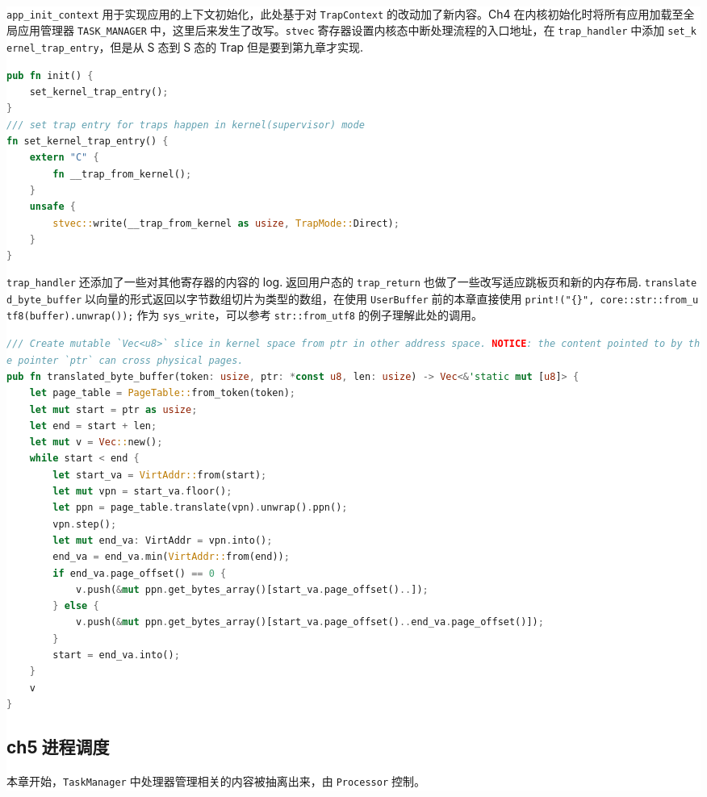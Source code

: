 `app_init_context` 用于实现应用的上下文初始化，此处基于对 `TrapContext` 的改动加了新内容。Ch4 在内核初始化时将所有应用加载至全局应用管理器 `TASK_MANAGER` 中，这里后来发生了改写。`stvec` 寄存器设置内核态中断处理流程的入口地址，在 `trap_handler` 中添加 `set_kernel_trap_entry`，但是从 S 态到 S 态的 Trap 但是要到第九章才实现.

```rust
pub fn init() {
    set_kernel_trap_entry();
}
/// set trap entry for traps happen in kernel(supervisor) mode
fn set_kernel_trap_entry() {
    extern "C" {
        fn __trap_from_kernel();
    }
    unsafe {
        stvec::write(__trap_from_kernel as usize, TrapMode::Direct);
    }
}
```

`trap_handler` 还添加了一些对其他寄存器的内容的 log. 返回用户态的 `trap_return` 也做了一些改写适应跳板页和新的内存布局. `translated_byte_buffer` 以向量的形式返回以字节数组切片为类型的数组，在使用 `UserBuffer` 前的本章直接使用 `print!("{}", core::str::from_utf8(buffer).unwrap());` 作为 `sys_write`，可以参考 `str::from_utf8` 的例子理解此处的调用。

```rust
/// Create mutable `Vec<u8>` slice in kernel space from ptr in other address space. NOTICE: the content pointed to by the pointer `ptr` can cross physical pages.
pub fn translated_byte_buffer(token: usize, ptr: *const u8, len: usize) -> Vec<&'static mut [u8]> {
    let page_table = PageTable::from_token(token);
    let mut start = ptr as usize;
    let end = start + len;
    let mut v = Vec::new();
    while start < end {
        let start_va = VirtAddr::from(start);
        let mut vpn = start_va.floor();
        let ppn = page_table.translate(vpn).unwrap().ppn();
        vpn.step();
        let mut end_va: VirtAddr = vpn.into();
        end_va = end_va.min(VirtAddr::from(end));
        if end_va.page_offset() == 0 {
            v.push(&mut ppn.get_bytes_array()[start_va.page_offset()..]);
        } else {
            v.push(&mut ppn.get_bytes_array()[start_va.page_offset()..end_va.page_offset()]);
        }
        start = end_va.into();
    }
    v
}
```

## ch5 进程调度

本章开始，`TaskManager` 中处理器管理相关的内容被抽离出来，由 `Processor` 控制。
